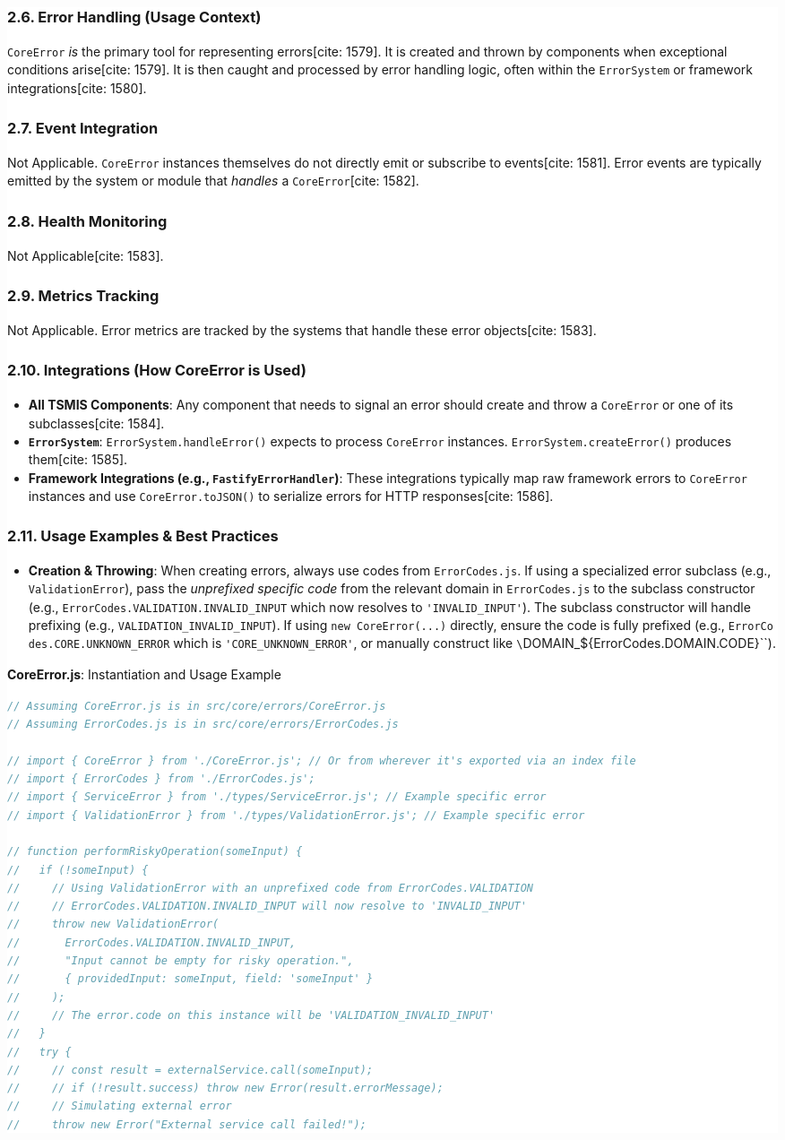 ### 2.6. Error Handling (Usage Context)
`CoreError` *is* the primary tool for representing errors[cite: 1579]. It is created and thrown by components when exceptional conditions arise[cite: 1579]. It is then caught and processed by error handling logic, often within the `ErrorSystem` or framework integrations[cite: 1580].

### 2.7. Event Integration
Not Applicable. `CoreError` instances themselves do not directly emit or subscribe to events[cite: 1581]. Error events are typically emitted by the system or module that *handles* a `CoreError`[cite: 1582].

### 2.8. Health Monitoring
Not Applicable[cite: 1583].

### 2.9. Metrics Tracking
Not Applicable. Error metrics are tracked by the systems that handle these error objects[cite: 1583].

### 2.10. Integrations (How CoreError is Used)
* **All TSMIS Components**: Any component that needs to signal an error should create and throw a `CoreError` or one of its subclasses[cite: 1584].
* **`ErrorSystem`**: `ErrorSystem.handleError()` expects to process `CoreError` instances. `ErrorSystem.createError()` produces them[cite: 1585].
* **Framework Integrations (e.g., `FastifyErrorHandler`)**: These integrations typically map raw framework errors to `CoreError` instances and use `CoreError.toJSON()` to serialize errors for HTTP responses[cite: 1586].

### 2.11. Usage Examples & Best Practices
* **Creation & Throwing**:
    When creating errors, always use codes from `ErrorCodes.js`. If using a specialized error subclass (e.g., `ValidationError`), pass the *unprefixed specific code* from the relevant domain in `ErrorCodes.js` to the subclass constructor (e.g., `ErrorCodes.VALIDATION.INVALID_INPUT` which now resolves to `'INVALID_INPUT'`). The subclass constructor will handle prefixing (e.g., `VALIDATION_INVALID_INPUT`). If using `new CoreError(...)` directly, ensure the code is fully prefixed (e.g., `ErrorCodes.CORE.UNKNOWN_ERROR` which is `'CORE_UNKNOWN_ERROR'`, or manually construct like `\`DOMAIN_${ErrorCodes.DOMAIN.CODE}\``).

**CoreError.js**: Instantiation and Usage Example

```javascript
// Assuming CoreError.js is in src/core/errors/CoreError.js
// Assuming ErrorCodes.js is in src/core/errors/ErrorCodes.js

// import { CoreError } from './CoreError.js'; // Or from wherever it's exported via an index file
// import { ErrorCodes } from './ErrorCodes.js';
// import { ServiceError } from './types/ServiceError.js'; // Example specific error
// import { ValidationError } from './types/ValidationError.js'; // Example specific error

// function performRiskyOperation(someInput) {
//   if (!someInput) {
//     // Using ValidationError with an unprefixed code from ErrorCodes.VALIDATION
//     // ErrorCodes.VALIDATION.INVALID_INPUT will now resolve to 'INVALID_INPUT'
//     throw new ValidationError(
//       ErrorCodes.VALIDATION.INVALID_INPUT, 
//       "Input cannot be empty for risky operation.",
//       { providedInput: someInput, field: 'someInput' }
//     );
//     // The error.code on this instance will be 'VALIDATION_INVALID_INPUT'
//   }
//   try {
//     // const result = externalService.call(someInput);
//     // if (!result.success) throw new Error(result.errorMessage);
//     // Simulating external error
//     throw new Error("External service call failed!");
```